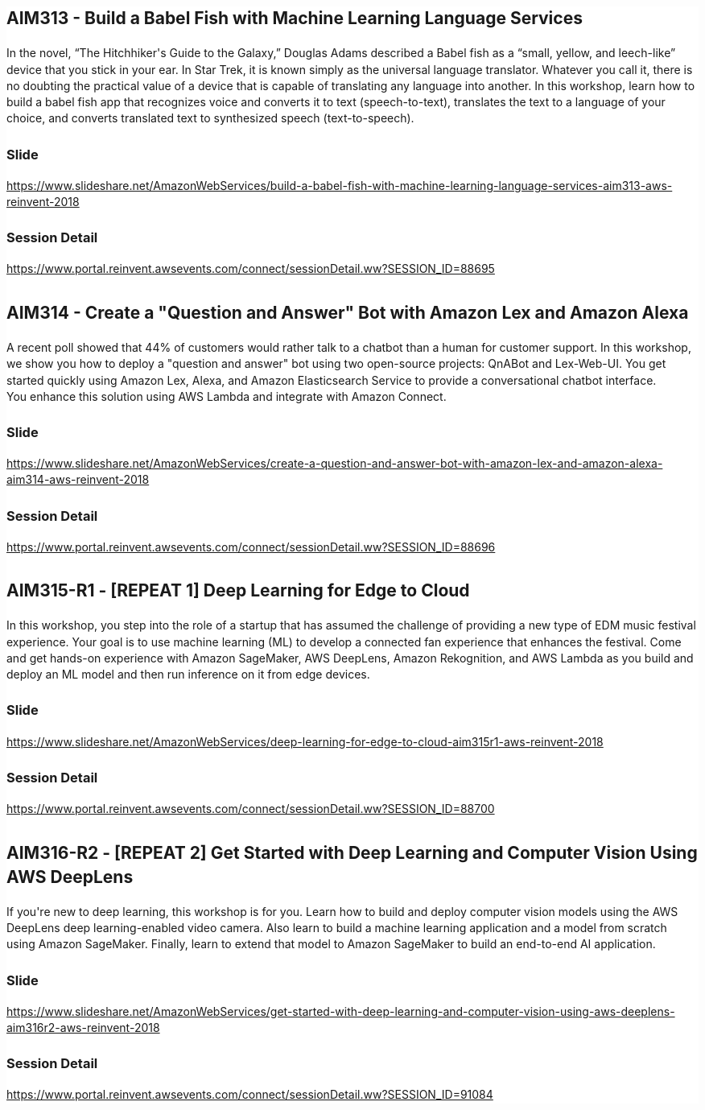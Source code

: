 ## AIM313 - Build a Babel Fish with Machine Learning Language Services
In the novel, “The Hitchhiker's Guide to the Galaxy,” Douglas Adams described a Babel fish as a “small, yellow, and leech-like” device that you stick in your ear. In Star Trek, it is known simply as the universal language translator. Whatever you call it, there is no doubting the practical value of a device that is capable of translating any language into another. In this workshop, learn how to build a babel fish app that recognizes voice and converts it to text (speech-to-text), translates the text to a language of your choice, and converts translated text to synthesized speech (text-to-speech).
### Slide
https://www.slideshare.net/AmazonWebServices/build-a-babel-fish-with-machine-learning-language-services-aim313-aws-reinvent-2018
### Session Detail
<a href="https://www.portal.reinvent.awsevents.com/connect/sessionDetail.ww?SESSION_ID=88695" target="_blank">https://www.portal.reinvent.awsevents.com/connect/sessionDetail.ww?SESSION_ID=88695</a>

## AIM314 - Create a "Question and Answer" Bot with Amazon Lex and Amazon Alexa
A recent poll showed that 44% of customers would rather talk to a chatbot than a human for customer support. In this workshop, we show you how to deploy a "question and answer" bot using two open-source projects: QnABot and Lex-Web-UI. You get started quickly using Amazon Lex, Alexa, and Amazon Elasticsearch Service to provide a conversational chatbot interface. You enhance this solution using AWS Lambda and integrate with Amazon Connect.
### Slide
https://www.slideshare.net/AmazonWebServices/create-a-question-and-answer-bot-with-amazon-lex-and-amazon-alexa-aim314-aws-reinvent-2018
### Session Detail
<a href="https://www.portal.reinvent.awsevents.com/connect/sessionDetail.ww?SESSION_ID=88696" target="_blank">https://www.portal.reinvent.awsevents.com/connect/sessionDetail.ww?SESSION_ID=88696</a>

## AIM315-R1 - [REPEAT 1] Deep Learning for Edge to Cloud
In this workshop, you step into the role of a startup that has assumed the challenge of providing a new type of EDM music festival experience. Your goal is to use machine learning (ML) to develop a connected fan experience that enhances the festival. Come and get hands-on experience with Amazon SageMaker, AWS DeepLens, Amazon Rekognition, and AWS Lambda as you build and deploy an ML model and then run inference on it from edge devices.
### Slide
https://www.slideshare.net/AmazonWebServices/deep-learning-for-edge-to-cloud-aim315r1-aws-reinvent-2018
### Session Detail
<a href="https://www.portal.reinvent.awsevents.com/connect/sessionDetail.ww?SESSION_ID=88700" target="_blank">https://www.portal.reinvent.awsevents.com/connect/sessionDetail.ww?SESSION_ID=88700</a>

## AIM316-R2 - [REPEAT 2] Get Started with Deep Learning and Computer Vision Using AWS DeepLens
If you're new to deep learning, this workshop is for you. Learn how to build and deploy computer vision models using the AWS DeepLens deep learning-enabled video camera. Also learn to build a machine learning application and a model from scratch using Amazon SageMaker. Finally, learn to extend that model to Amazon SageMaker to build an end-to-end AI application.
### Slide
https://www.slideshare.net/AmazonWebServices/get-started-with-deep-learning-and-computer-vision-using-aws-deeplens-aim316r2-aws-reinvent-2018
### Session Detail
<a href="https://www.portal.reinvent.awsevents.com/connect/sessionDetail.ww?SESSION_ID=91084" target="_blank">https://www.portal.reinvent.awsevents.com/connect/sessionDetail.ww?SESSION_ID=91084</a>